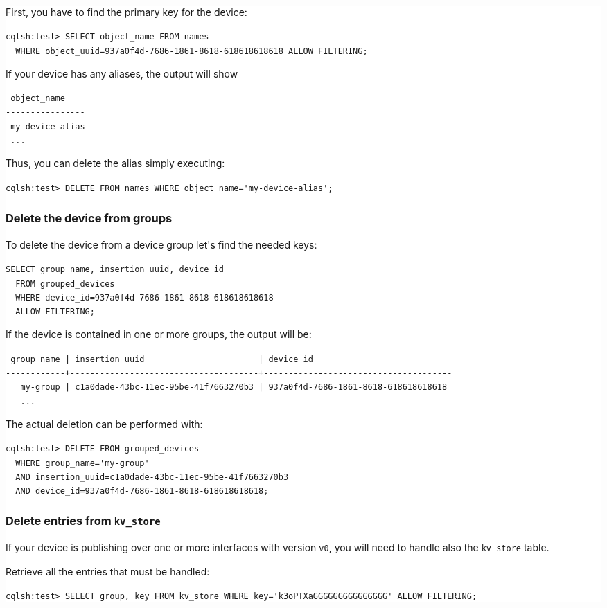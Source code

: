 First, you have to find the primary key for the device:

```
cqlsh:test> SELECT object_name FROM names
  WHERE object_uuid=937a0f4d-7686-1861-8618-618618618618 ALLOW FILTERING;
```

If your device has any aliases, the output will show
```
 object_name
----------------
 my-device-alias
 ...
```

Thus, you can delete the alias simply executing:
```
cqlsh:test> DELETE FROM names WHERE object_name='my-device-alias';
```

### Delete the device from groups

To delete the device from a device group let's find the needed keys:
```
SELECT group_name, insertion_uuid, device_id
  FROM grouped_devices
  WHERE device_id=937a0f4d-7686-1861-8618-618618618618
  ALLOW FILTERING;
```

If the device is contained in one or more groups, the output will be:

```
 group_name | insertion_uuid                       | device_id
------------+--------------------------------------+--------------------------------------
   my-group | c1a0dade-43bc-11ec-95be-41f7663270b3 | 937a0f4d-7686-1861-8618-618618618618
   ...
```

The actual deletion can be performed with:
```
cqlsh:test> DELETE FROM grouped_devices
  WHERE group_name='my-group'
  AND insertion_uuid=c1a0dade-43bc-11ec-95be-41f7663270b3
  AND device_id=937a0f4d-7686-1861-8618-618618618618;
```

### Delete entries from `kv_store`

If your device is publishing over one or more interfaces with version `v0`, you will need to handle
also the `kv_store` table.

Retrieve all the entries that must be handled:

```
cqlsh:test> SELECT group, key FROM kv_store WHERE key='k3oPTXaGGGGGGGGGGGGGGG' ALLOW FILTERING;
```
